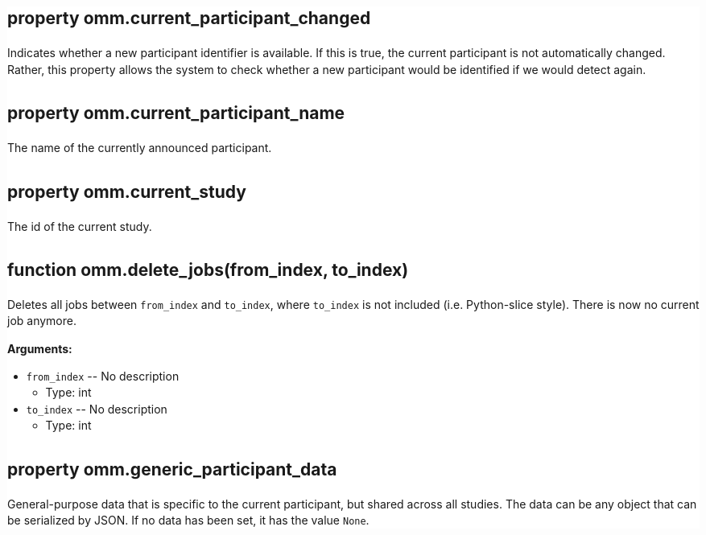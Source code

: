 </span>

<span class="PropertyDoc YAMLDoc" id="omm-current_participant_changed" markdown="1">

## property __omm.current_participant_changed__

Indicates whether a new participant identifier is available. If
this is true, the current participant is not automatically changed.
Rather, this property allows the system to check whether a new
participant would be identified if we would detect again.

</span>

[omm.current_participant]: #omm-current_participant
[current_participant]: #omm-current_participant

<span class="PropertyDoc YAMLDoc" id="omm-current_participant_name" markdown="1">

## property __omm.current_participant_name__

The name of the currently announced participant.

</span>

[omm.current_participant_name]: #omm-current_participant_name
[current_participant_name]: #omm-current_participant_name

<span class="PropertyDoc YAMLDoc" id="omm-current_study" markdown="1">

## property __omm.current_study__

The id of the current study.

</span>

[omm.current_study]: #omm-current_study
[current_study]: #omm-current_study

<span class="FunctionDoc YAMLDoc" id="omm-delete_jobs" markdown="1">

## function __omm\.delete\_jobs__\(from\_index, to\_index\)

Deletes all jobs between `from_index` and `to_index`, where `to_index` is not included (i.e. Python-slice style). There is now no current job anymore.

__Arguments:__

- `from_index` -- No description
	- Type: int
- `to_index` -- No description
	- Type: int

</span>

[omm.delete_jobs]: #omm-delete_jobs
[delete_jobs]: #omm-delete_jobs

<span class="PropertyDoc YAMLDoc" id="omm-generic_participant_data" markdown="1">

## property __omm.generic_participant_data__

General-purpose data that is specific to the current participant,
but shared across all studies. The data can be any object that can
be serialized by JSON. If no data has been set, it has the value
`None`.


[omm.announce]: #omm-announce
[announce]: #omm-announce
[omm.available]: #omm-available
[available]: #omm-available
[omm.connected]: #omm-connected
[connected]: #omm-connected
[omm.current_job]: #omm-current_job
[current_job]: #omm-current_job
[omm.generic_participant_data]: #omm-generic_participant_data
[generic_participant_data]: #omm-generic_participant_data
[omm.generic_session_data]: #omm-generic_session_data
[generic_session_data]: #omm-generic_session_data
[omm.generic_study_data]: #omm-generic_study_data
[generic_study_data]: #omm-generic_study_data
[omm.get_current_job_index]: #omm-get_current_job_index
[get_current_job_index]: #omm-get_current_job_index
[omm.get_jobs]: #omm-get_jobs
[get_jobs]: #omm-get_jobs
[omm.insert_jobs]: #omm-insert_jobs
[insert_jobs]: #omm-insert_jobs
[omm.job_count]: #omm-job_count
[job_count]: #omm-job_count
[omm.participant_metadata]: #omm-participant_metadata
[participant_metadata]: #omm-participant_metadata
[omm.request_job]: #omm-request_job
[request_job]: #omm-request_job
[omm.send_current_job_results]: #omm-send_current_job_results
[send_current_job_results]: #omm-send_current_job_results
[omm.set_job_states]: #omm-set_job_states
[set_job_states]: #omm-set_job_states
[omm]: #omm